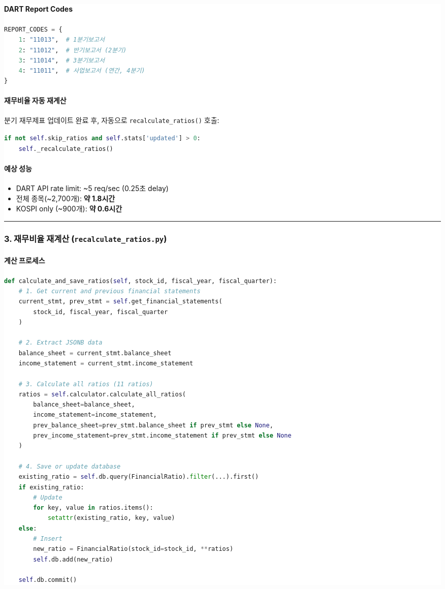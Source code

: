 #### DART Report Codes

```python
REPORT_CODES = {
    1: "11013",  # 1분기보고서
    2: "11012",  # 반기보고서 (2분기)
    3: "11014",  # 3분기보고서
    4: "11011",  # 사업보고서 (연간, 4분기)
}
```

#### 재무비율 자동 재계산

분기 재무제표 업데이트 완료 후, 자동으로 `recalculate_ratios()` 호출:

```python
if not self.skip_ratios and self.stats['updated'] > 0:
    self._recalculate_ratios()
```

#### 예상 성능

- DART API rate limit: ~5 req/sec (0.25초 delay)
- 전체 종목(~2,700개): **약 1.8시간**
- KOSPI only (~900개): **약 0.6시간**

---

### 3. 재무비율 재계산 (`recalculate_ratios.py`)

#### 계산 프로세스

```python
def calculate_and_save_ratios(self, stock_id, fiscal_year, fiscal_quarter):
    # 1. Get current and previous financial statements
    current_stmt, prev_stmt = self.get_financial_statements(
        stock_id, fiscal_year, fiscal_quarter
    )

    # 2. Extract JSONB data
    balance_sheet = current_stmt.balance_sheet
    income_statement = current_stmt.income_statement

    # 3. Calculate all ratios (11 ratios)
    ratios = self.calculator.calculate_all_ratios(
        balance_sheet=balance_sheet,
        income_statement=income_statement,
        prev_balance_sheet=prev_stmt.balance_sheet if prev_stmt else None,
        prev_income_statement=prev_stmt.income_statement if prev_stmt else None
    )

    # 4. Save or update database
    existing_ratio = self.db.query(FinancialRatio).filter(...).first()
    if existing_ratio:
        # Update
        for key, value in ratios.items():
            setattr(existing_ratio, key, value)
    else:
        # Insert
        new_ratio = FinancialRatio(stock_id=stock_id, **ratios)
        self.db.add(new_ratio)

    self.db.commit()
```
